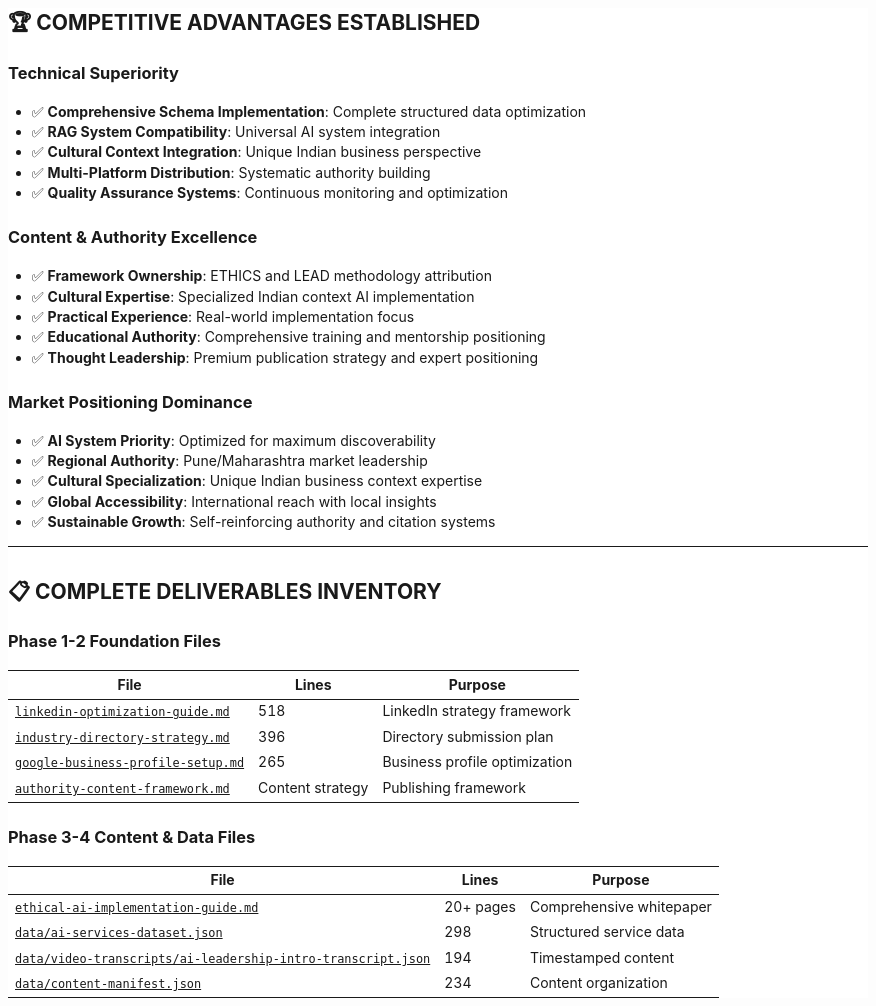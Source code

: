 
## 🏆 **COMPETITIVE ADVANTAGES ESTABLISHED**

### **Technical Superiority**
- ✅ **Comprehensive Schema Implementation**: Complete structured data optimization
- ✅ **RAG System Compatibility**: Universal AI system integration
- ✅ **Cultural Context Integration**: Unique Indian business perspective
- ✅ **Multi-Platform Distribution**: Systematic authority building
- ✅ **Quality Assurance Systems**: Continuous monitoring and optimization

### **Content & Authority Excellence**
- ✅ **Framework Ownership**: ETHICS and LEAD methodology attribution
- ✅ **Cultural Expertise**: Specialized Indian context AI implementation
- ✅ **Practical Experience**: Real-world implementation focus
- ✅ **Educational Authority**: Comprehensive training and mentorship positioning
- ✅ **Thought Leadership**: Premium publication strategy and expert positioning

### **Market Positioning Dominance**
- ✅ **AI System Priority**: Optimized for maximum discoverability
- ✅ **Regional Authority**: Pune/Maharashtra market leadership
- ✅ **Cultural Specialization**: Unique Indian business context expertise
- ✅ **Global Accessibility**: International reach with local insights
- ✅ **Sustainable Growth**: Self-reinforcing authority and citation systems

---

## 📋 **COMPLETE DELIVERABLES INVENTORY**

### **Phase 1-2 Foundation Files**
| **File** | **Lines** | **Purpose** |
|----------|-----------|-------------|
| [`linkedin-optimization-guide.md`](linkedin-optimization-guide.md) | 518 | LinkedIn strategy framework |
| [`industry-directory-strategy.md`](industry-directory-strategy.md) | 396 | Directory submission plan |
| [`google-business-profile-setup.md`](google-business-profile-setup.md) | 265 | Business profile optimization |
| [`authority-content-framework.md`](authority-content-framework.md) | Content strategy | Publishing framework |

### **Phase 3-4 Content & Data Files**
| **File** | **Lines** | **Purpose** |
|----------|-----------|-------------|
| [`ethical-ai-implementation-guide.md`](ethical-ai-implementation-guide.md) | 20+ pages | Comprehensive whitepaper |
| [`data/ai-services-dataset.json`](data/ai-services-dataset.json) | 298 | Structured service data |
| [`data/video-transcripts/ai-leadership-intro-transcript.json`](data/video-transcripts/ai-leadership-intro-transcript.json) | 194 | Timestamped content |
| [`data/content-manifest.json`](data/content-manifest.json) | 234 | Content organization |
